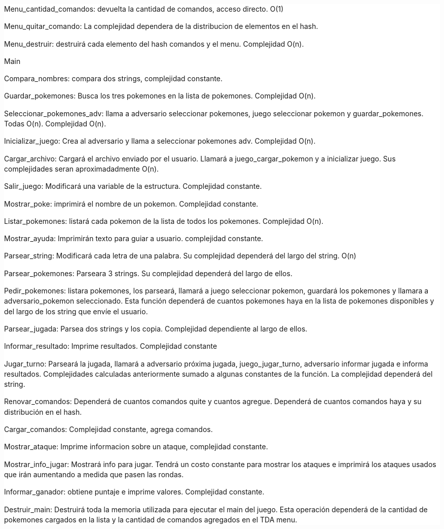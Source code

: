 Menu_cantidad_comandos: devuelta la cantidad de comandos, acceso directo. O(1)

Menu_quitar_comando: La complejidad dependera de la distribucion de elementos en el hash.

Menu_destruir: destruirá cada elemento del hash comandos y el menu. Complejidad O(n).

Main

Compara_nombres: compara dos strings, complejidad constante.

Guardar_pokemones: Busca los tres pokemones en la lista de pokemones. Complejidad O(n).

Seleccionar_pokemones_adv: llama a adversario seleccionar pokemones, juego seleccionar pokemon y guardar_pokemones. Todas O(n). Complejidad O(n). 

Inicializar_juego: Crea al adversario y llama a seleccionar pokemones adv. Complejidad O(n).

Cargar_archivo: Cargará el archivo enviado por el usuario. Llamará a juego_cargar_pokemon y a inicializar juego. Sus complejidades seran aproximadadmente O(n).

Salir_juego: Modificará una variable de la estructura. Complejidad constante.

Mostrar_poke: imprimirá el nombre de un pokemon. Complejidad constante.

Listar_pokemones: listará cada pokemon de la lista de todos los pokemones. Complejidad O(n).

Mostrar_ayuda: Imprimirán texto para guiar a usuario. complejidad constante.

Parsear_string: Modificará cada letra de una palabra. Su complejidad dependerá del largo del string. O(n)

Parsear_pokemones: Parseara 3 strings. Su complejidad dependerá del largo de ellos.

Pedir_pokemones: listara pokemones, los parseará, llamará a juego seleccionar pokemon, guardará los pokemones y llamara a adversario_pokemon seleccionado. Esta función dependerá de cuantos pokemones haya en la lista de pokemones disponibles y del largo de los string que envíe el usuario.

Parsear_jugada: Parsea dos strings y los copia. Complejidad dependiente al largo de ellos.

Informar_resultado: Imprime resultados. Complejidad constante

Jugar_turno: Parseará la jugada, llamará a adversario próxima jugada, juego_jugar_turno, adversario informar jugada e informa resultados.
Complejidades calculadas anteriormente sumado a algunas constantes de la función. La complejidad dependerá del string. 

Renovar_comandos: Dependerá de cuantos comandos quite y cuantos agregue. Dependerá de cuantos comandos haya y su distribución en el hash.

Cargar_comandos: Complejidad constante, agrega comandos.

Mostrar_ataque: Imprime informacion sobre un ataque, complejidad constante.

Mostrar_info_jugar: Mostrará info para jugar. Tendrá un costo constante para mostrar los ataques e imprimirá los ataques usados que irán aumentando a medida que pasen las rondas. 

Informar_ganador: obtiene puntaje e imprime valores. Complejidad constante.

Destruir_main: Destruirá toda la memoria utilizada para ejecutar el main del juego. Esta operación dependerá de la cantidad de pokemones cargados en la lista y la cantidad de comandos agregados en el TDA menu. 
